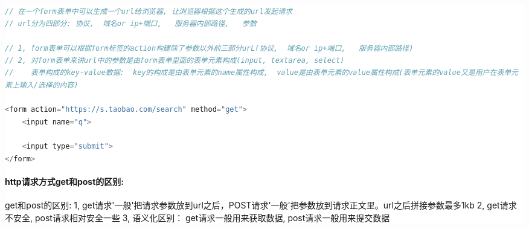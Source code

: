 

```java
// 在一个form表单中可以生成一个url给浏览器, 让浏览器根据这个生成的url发起请求
// url分为四部分: 协议,  域名or ip+端口,   服务器内部路径,   参数

// 1, form表单可以根据form标签的action构建除了参数以外前三部分urL(协议,  域名or ip+端口,   服务器内部路径)
// 2, 对form表单来讲url中的参数是由form表单里面的表单元素构成(input, textarea, select)
//    表单构成的key-value数据:  key的构成是由表单元素的name属性构成,  value是由表单元素的value属性构成(表单元素的value又是用户在表单元素上输入/选择的内容)

<form action="https://s.taobao.com/search" method="get">
    <input name="q">

    <input type="submit">
</form>

```

#### http请求方式get和post的区别: 

get和post的区别:
1, get请求'一般'把请求参数放到url之后，POST请求'一般'把参数放到请求正文里。url之后拼接参数最多1kb
2, get请求不安全,  post请求相对安全一些
3, 语义化区别： get请求一般用来获取数据,  post请求一般用来提交数据



























































